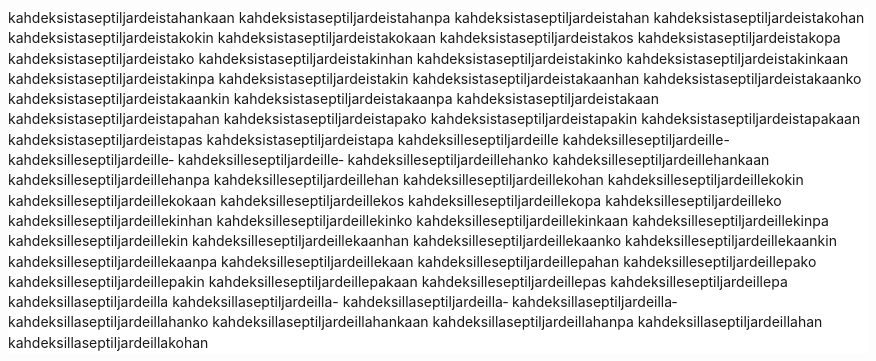 kahdeksistaseptiljardeistahankaan
kahdeksistaseptiljardeistahanpa
kahdeksistaseptiljardeistahan
kahdeksistaseptiljardeistakohan
kahdeksistaseptiljardeistakokin
kahdeksistaseptiljardeistakokaan
kahdeksistaseptiljardeistakos
kahdeksistaseptiljardeistakopa
kahdeksistaseptiljardeistako
kahdeksistaseptiljardeistakinhan
kahdeksistaseptiljardeistakinko
kahdeksistaseptiljardeistakinkaan
kahdeksistaseptiljardeistakinpa
kahdeksistaseptiljardeistakin
kahdeksistaseptiljardeistakaanhan
kahdeksistaseptiljardeistakaanko
kahdeksistaseptiljardeistakaankin
kahdeksistaseptiljardeistakaanpa
kahdeksistaseptiljardeistakaan
kahdeksistaseptiljardeistapahan
kahdeksistaseptiljardeistapako
kahdeksistaseptiljardeistapakin
kahdeksistaseptiljardeistapakaan
kahdeksistaseptiljardeistapas
kahdeksistaseptiljardeistapa
kahdeksilleseptiljardeille
kahdeksilleseptiljardeille-
kahdeksilleseptiljardeille‐
kahdeksilleseptiljardeille‑
kahdeksilleseptiljardeillehanko
kahdeksilleseptiljardeillehankaan
kahdeksilleseptiljardeillehanpa
kahdeksilleseptiljardeillehan
kahdeksilleseptiljardeillekohan
kahdeksilleseptiljardeillekokin
kahdeksilleseptiljardeillekokaan
kahdeksilleseptiljardeillekos
kahdeksilleseptiljardeillekopa
kahdeksilleseptiljardeilleko
kahdeksilleseptiljardeillekinhan
kahdeksilleseptiljardeillekinko
kahdeksilleseptiljardeillekinkaan
kahdeksilleseptiljardeillekinpa
kahdeksilleseptiljardeillekin
kahdeksilleseptiljardeillekaanhan
kahdeksilleseptiljardeillekaanko
kahdeksilleseptiljardeillekaankin
kahdeksilleseptiljardeillekaanpa
kahdeksilleseptiljardeillekaan
kahdeksilleseptiljardeillepahan
kahdeksilleseptiljardeillepako
kahdeksilleseptiljardeillepakin
kahdeksilleseptiljardeillepakaan
kahdeksilleseptiljardeillepas
kahdeksilleseptiljardeillepa
kahdeksillaseptiljardeilla
kahdeksillaseptiljardeilla-
kahdeksillaseptiljardeilla‐
kahdeksillaseptiljardeilla‑
kahdeksillaseptiljardeillahanko
kahdeksillaseptiljardeillahankaan
kahdeksillaseptiljardeillahanpa
kahdeksillaseptiljardeillahan
kahdeksillaseptiljardeillakohan